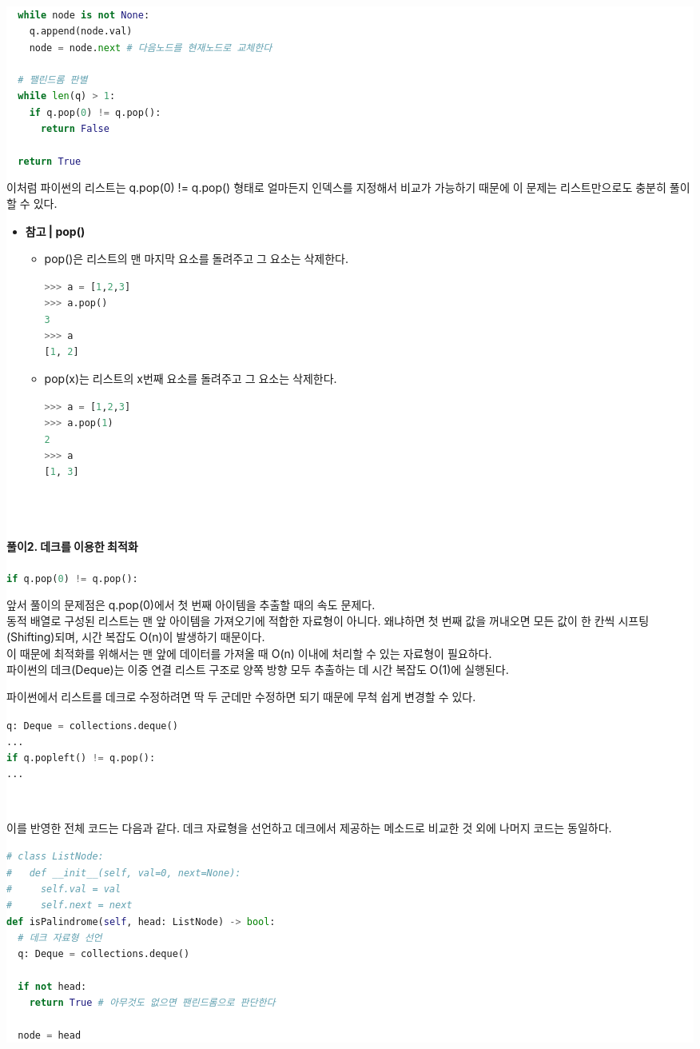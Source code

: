 ```python
  while node is not None:
    q.append(node.val)
    node = node.next # 다음노드를 현재노드로 교체한다
    
  # 팰린드롬 판별
  while len(q) > 1:
    if q.pop(0) != q.pop():
      return False
      
  return True
```
이처럼 파이썬의 리스트는 q.pop(0) != q.pop() 형태로 얼마든지 인덱스를 지정해서 비교가 가능하기 때문에 이 문제는 리스트만으로도 충분히 풀이할 수 있다.

* **참고 | pop()**<br>
  + pop()은 리스트의 맨 마지막 요소를 돌려주고 그 요소는 삭제한다.
    ```python
    >>> a = [1,2,3]
    >>> a.pop()
    3
    >>> a
    [1, 2]
    ```

  + pop(x)는 리스트의 x번째 요소를 돌려주고 그 요소는 삭제한다.
    ```python
    >>> a = [1,2,3]
    >>> a.pop(1)
    2
    >>> a
    [1, 3]
    ```
<br><br>

#### 풀이2. 데크를 이용한 최적화
```python
if q.pop(0) != q.pop():
```
앞서 풀이의 문제점은 q.pop(0)에서 첫 번째 아이템을 추출할 때의 속도 문제다.<br>
동적 배열로 구성된 리스트는 맨 앞 아이템을 가져오기에 적합한 자료형이 아니다. 왜냐하면 첫 번째 값을 꺼내오면 모든 값이 한 칸씩 시프팅(Shifting)되며, 시간 복잡도 O(n)이 발생하기 때문이다.<br>
이 때문에 최적화를 위해서는 맨 앞에 데이터를 가져올 때 O(n) 이내에 처리할 수 있는 자료형이 필요하다.<br>
파이썬의 데크(Deque)는 이중 연결 리스트 구조로 양쪽 방향 모두 추출하는 데 시간 복잡도 O(1)에 실행된다.

파이썬에서 리스트를 데크로 수정하려면 딱 두 군데만 수정하면 되기 때문에 무척 쉽게 변경할 수 있다.
```python
q: Deque = collections.deque()
...
if q.popleft() != q.pop():
...
```
<br>

이를 반영한 전체 코드는 다음과 같다. 데크 자료형을 선언하고 데크에서 제공하는 메소드로 비교한 것 외에 나머지 코드는 동일하다.
```python
# class ListNode:
#   def __init__(self, val=0, next=None):
#     self.val = val
#     self.next = next
def isPalindrome(self, head: ListNode) -> bool:
  # 데크 자료형 선언
  q: Deque = collections.deque()
  
  if not head:
    return True # 아무것도 없으면 팬린드롬으로 판단한다
    
  node = head
```